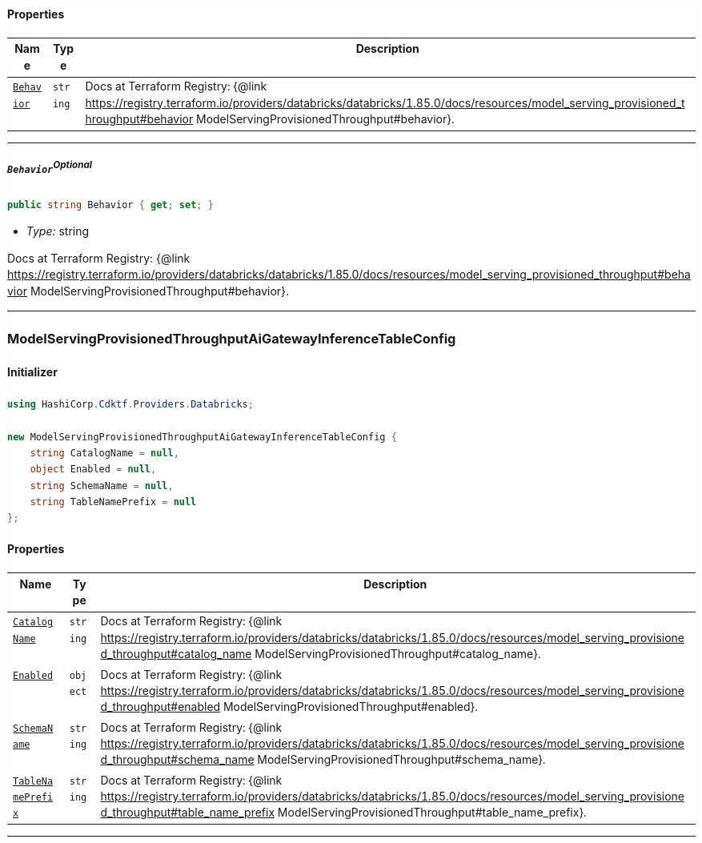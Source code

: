 #### Properties <a name="Properties" id="Properties"></a>

| **Name** | **Type** | **Description** |
| --- | --- | --- |
| <code><a href="#@cdktf/provider-databricks.modelServingProvisionedThroughput.ModelServingProvisionedThroughputAiGatewayGuardrailsOutputPii.property.behavior">Behavior</a></code> | <code>string</code> | Docs at Terraform Registry: {@link https://registry.terraform.io/providers/databricks/databricks/1.85.0/docs/resources/model_serving_provisioned_throughput#behavior ModelServingProvisionedThroughput#behavior}. |

---

##### `Behavior`<sup>Optional</sup> <a name="Behavior" id="@cdktf/provider-databricks.modelServingProvisionedThroughput.ModelServingProvisionedThroughputAiGatewayGuardrailsOutputPii.property.behavior"></a>

```csharp
public string Behavior { get; set; }
```

- *Type:* string

Docs at Terraform Registry: {@link https://registry.terraform.io/providers/databricks/databricks/1.85.0/docs/resources/model_serving_provisioned_throughput#behavior ModelServingProvisionedThroughput#behavior}.

---

### ModelServingProvisionedThroughputAiGatewayInferenceTableConfig <a name="ModelServingProvisionedThroughputAiGatewayInferenceTableConfig" id="@cdktf/provider-databricks.modelServingProvisionedThroughput.ModelServingProvisionedThroughputAiGatewayInferenceTableConfig"></a>

#### Initializer <a name="Initializer" id="@cdktf/provider-databricks.modelServingProvisionedThroughput.ModelServingProvisionedThroughputAiGatewayInferenceTableConfig.Initializer"></a>

```csharp
using HashiCorp.Cdktf.Providers.Databricks;

new ModelServingProvisionedThroughputAiGatewayInferenceTableConfig {
    string CatalogName = null,
    object Enabled = null,
    string SchemaName = null,
    string TableNamePrefix = null
};
```

#### Properties <a name="Properties" id="Properties"></a>

| **Name** | **Type** | **Description** |
| --- | --- | --- |
| <code><a href="#@cdktf/provider-databricks.modelServingProvisionedThroughput.ModelServingProvisionedThroughputAiGatewayInferenceTableConfig.property.catalogName">CatalogName</a></code> | <code>string</code> | Docs at Terraform Registry: {@link https://registry.terraform.io/providers/databricks/databricks/1.85.0/docs/resources/model_serving_provisioned_throughput#catalog_name ModelServingProvisionedThroughput#catalog_name}. |
| <code><a href="#@cdktf/provider-databricks.modelServingProvisionedThroughput.ModelServingProvisionedThroughputAiGatewayInferenceTableConfig.property.enabled">Enabled</a></code> | <code>object</code> | Docs at Terraform Registry: {@link https://registry.terraform.io/providers/databricks/databricks/1.85.0/docs/resources/model_serving_provisioned_throughput#enabled ModelServingProvisionedThroughput#enabled}. |
| <code><a href="#@cdktf/provider-databricks.modelServingProvisionedThroughput.ModelServingProvisionedThroughputAiGatewayInferenceTableConfig.property.schemaName">SchemaName</a></code> | <code>string</code> | Docs at Terraform Registry: {@link https://registry.terraform.io/providers/databricks/databricks/1.85.0/docs/resources/model_serving_provisioned_throughput#schema_name ModelServingProvisionedThroughput#schema_name}. |
| <code><a href="#@cdktf/provider-databricks.modelServingProvisionedThroughput.ModelServingProvisionedThroughputAiGatewayInferenceTableConfig.property.tableNamePrefix">TableNamePrefix</a></code> | <code>string</code> | Docs at Terraform Registry: {@link https://registry.terraform.io/providers/databricks/databricks/1.85.0/docs/resources/model_serving_provisioned_throughput#table_name_prefix ModelServingProvisionedThroughput#table_name_prefix}. |

---